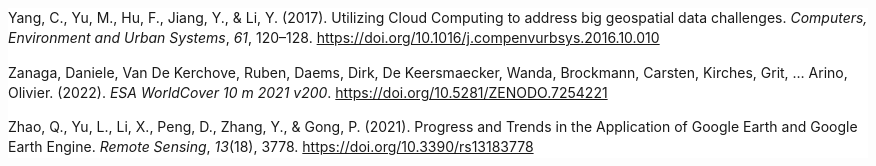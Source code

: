 <div id="ref-yang2017" class="csl-entry">

Yang, C., Yu, M., Hu, F., Jiang, Y., & Li, Y. (2017). Utilizing Cloud
Computing to address big geospatial data challenges. *Computers,
Environment and Urban Systems*, *61*, 120–128.
<https://doi.org/10.1016/j.compenvurbsys.2016.10.010>

</div>

<div id="ref-zanagadaniele2022" class="csl-entry">

Zanaga, Daniele, Van De Kerchove, Ruben, Daems, Dirk, De Keersmaecker,
Wanda, Brockmann, Carsten, Kirches, Grit, … Arino, Olivier. (2022). *ESA
WorldCover 10 m 2021 v200*. <https://doi.org/10.5281/ZENODO.7254221>

</div>

<div id="ref-zhao2021" class="csl-entry">

Zhao, Q., Yu, L., Li, X., Peng, D., Zhang, Y., & Gong, P. (2021).
Progress and Trends in the Application of Google Earth and Google Earth
Engine. *Remote Sensing*, *13*(18), 3778.
<https://doi.org/10.3390/rs13183778>

</div>

</div>
